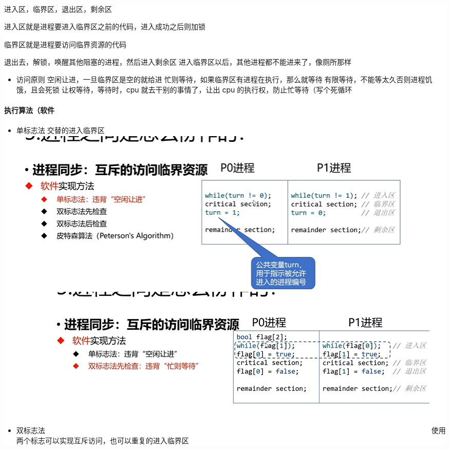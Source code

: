 进入区，临界区，退出区，剩余区

进入区就是进程要进入临界区之前的代码，进入成功之后则加锁

临界区就是进程要访问临界资源的代码

退出去，解锁，唤醒其他阻塞的进程，然后进入剩余区
进入临界区以后，其他进程都不能进来了，像厕所那样

- 访问原则
  空闲让进，一旦临界区是空的就给进
  忙则等待，如果临界区有进程在执行，那么就等待
  有限等待，不能等太久否则进程饥饿，且会死锁
  让权等待，等待时，cpu 就去干别的事情了，让出 cpu 的执行权，防止忙等待（写个死循环

#### 执行算法（软件

- 单标志法
  交替的进入临界区
  ![](images/20231225211203.png)
- 双标志法
  ![](images/20231225211324.png)
  使用两个标志可以实现互斥访问，也可以重复的进入临界区
